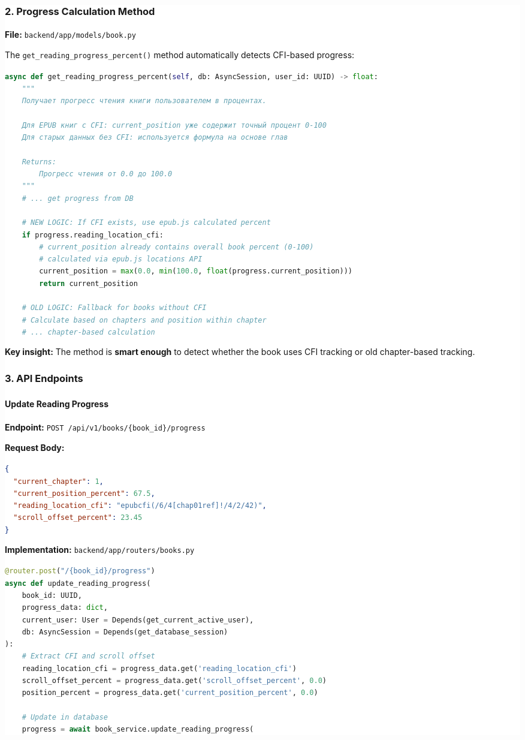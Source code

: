 ### 2. Progress Calculation Method

**File:** `backend/app/models/book.py`

The `get_reading_progress_percent()` method automatically detects CFI-based progress:

```python
async def get_reading_progress_percent(self, db: AsyncSession, user_id: UUID) -> float:
    """
    Получает прогресс чтения книги пользователем в процентах.

    Для EPUB книг с CFI: current_position уже содержит точный процент 0-100
    Для старых данных без CFI: используется формула на основе глав

    Returns:
        Прогресс чтения от 0.0 до 100.0
    """
    # ... get progress from DB

    # NEW LOGIC: If CFI exists, use epub.js calculated percent
    if progress.reading_location_cfi:
        # current_position already contains overall book percent (0-100)
        # calculated via epub.js locations API
        current_position = max(0.0, min(100.0, float(progress.current_position)))
        return current_position

    # OLD LOGIC: Fallback for books without CFI
    # Calculate based on chapters and position within chapter
    # ... chapter-based calculation
```

**Key insight:** The method is **smart enough** to detect whether the book uses CFI tracking or old chapter-based tracking.

### 3. API Endpoints

#### Update Reading Progress

**Endpoint:** `POST /api/v1/books/{book_id}/progress`

**Request Body:**
```json
{
  "current_chapter": 1,
  "current_position_percent": 67.5,
  "reading_location_cfi": "epubcfi(/6/4[chap01ref]!/4/2/42)",
  "scroll_offset_percent": 23.45
}
```

**Implementation:** `backend/app/routers/books.py`

```python
@router.post("/{book_id}/progress")
async def update_reading_progress(
    book_id: UUID,
    progress_data: dict,
    current_user: User = Depends(get_current_active_user),
    db: AsyncSession = Depends(get_database_session)
):
    # Extract CFI and scroll offset
    reading_location_cfi = progress_data.get('reading_location_cfi')
    scroll_offset_percent = progress_data.get('scroll_offset_percent', 0.0)
    position_percent = progress_data.get('current_position_percent', 0.0)

    # Update in database
    progress = await book_service.update_reading_progress(
```